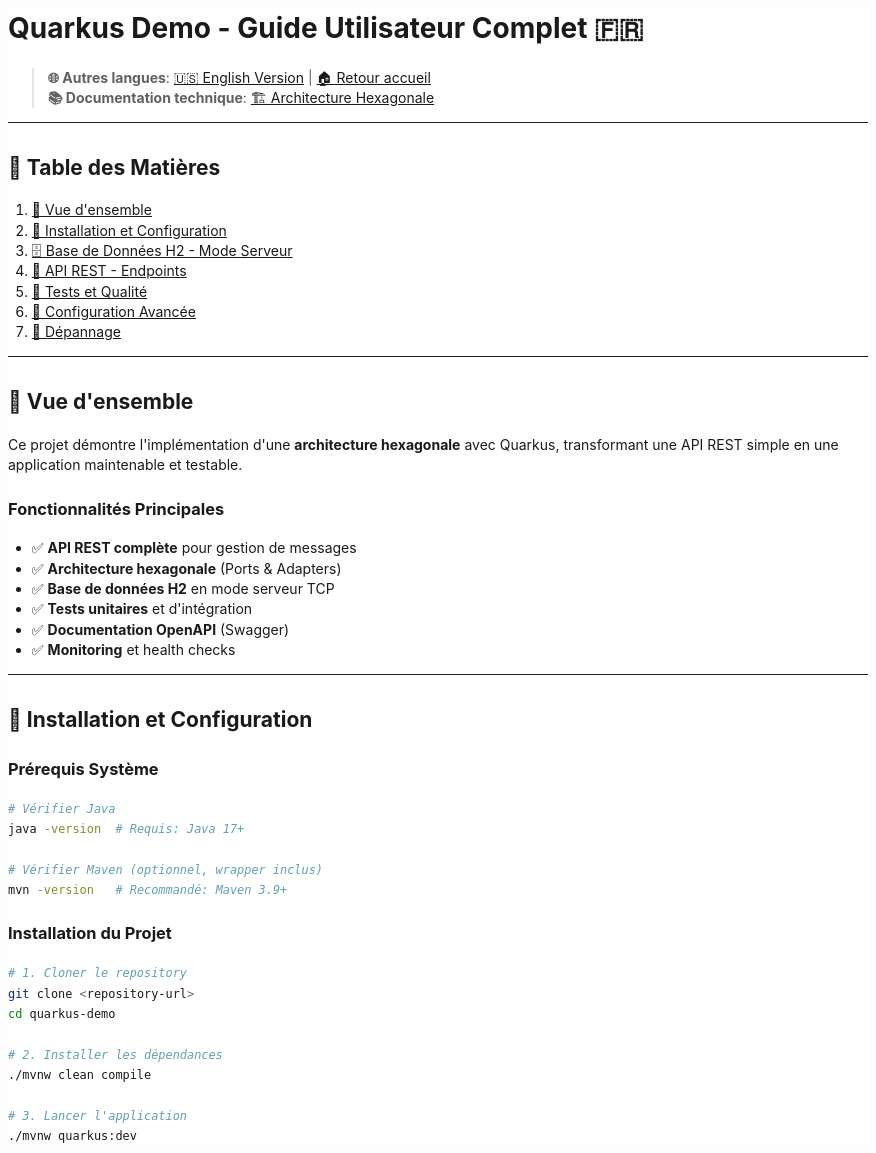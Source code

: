 # Quarkus Demo - Guide Utilisateur Complet 🇫🇷

> **🌐 Autres langues**: [🇺🇸 English Version](README_EN.md) | [🏠 Retour accueil](README.md)  
> **📚 Documentation technique**: [🏗️ Architecture Hexagonale](README_ARCHITECTURE_HEXAGONALE_FR.md)

---

## 📖 Table des Matières

1. [🎯 Vue d'ensemble](#-vue-densemble)
2. [🚀 Installation et Configuration](#-installation-et-configuration)
3. [🗄️ Base de Données H2 - Mode Serveur](#-base-de-données-h2---mode-serveur)
4. [📡 API REST - Endpoints](#-api-rest---endpoints)
5. [🧪 Tests et Qualité](#-tests-et-qualité)
6. [🔧 Configuration Avancée](#-configuration-avancée)
7. [🐛 Dépannage](#-dépannage)

---

## 🎯 Vue d'ensemble

Ce projet démontre l'implémentation d'une **architecture hexagonale** avec Quarkus, transformant une API REST simple en une application maintenable et testable.

### Fonctionnalités Principales
- ✅ **API REST complète** pour gestion de messages
- ✅ **Architecture hexagonale** (Ports & Adapters)
- ✅ **Base de données H2** en mode serveur TCP
- ✅ **Tests unitaires** et d'intégration
- ✅ **Documentation OpenAPI** (Swagger)
- ✅ **Monitoring** et health checks

---

## 🚀 Installation et Configuration

### Prérequis Système
```bash
# Vérifier Java
java -version  # Requis: Java 17+

# Vérifier Maven (optionnel, wrapper inclus)
mvn -version   # Recommandé: Maven 3.9+
```

### Installation du Projet
```bash
# 1. Cloner le repository
git clone <repository-url>
cd quarkus-demo

# 2. Installer les dépendances
./mvnw clean compile

# 3. Lancer l'application
./mvnw quarkus:dev
```
